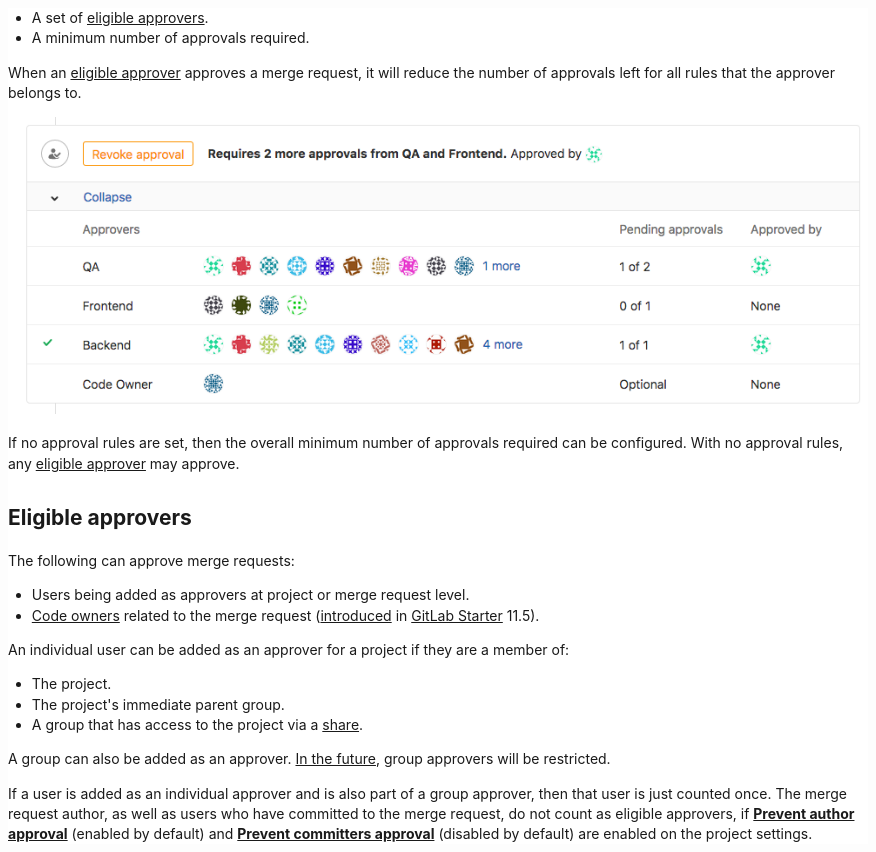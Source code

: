 - A set of [eligible approvers](#eligible-approvers).
- A minimum number of approvals required.

When an [eligible approver](#eligible-approvers) approves a merge request, it will reduce the number of approvals left for
all rules that the approver belongs to.

![Approvals premium merge request widget](img/approvals_premium_mr_widget.png)

If no approval rules are set, then the overall minimum number of approvals required can be configured. With no approval rules,
any [eligible approver](#eligible-approvers) may approve.

## Eligible approvers

The following can approve merge requests:

- Users being added as approvers at project or merge request level.
- [Code owners](https://docs.gitlab.com/ee/user/project/code_owners.html) related to the merge request ([introduced](https://gitlab.com/gitlab-org/gitlab-ee/merge_requests/7933) in [GitLab Starter](https://about.gitlab.com/pricing/) 11.5).

An individual user can be added as an approver for a project if they are a member of:

- The project.
- The project's immediate parent group.
- A group that has access to the project via a [share](../members/share_project_with_groups.md).

A group can also be added as an approver. [In the future](https://gitlab.com/gitlab-org/gitlab-ee/issues/2048),
group approvers will be restricted.

If a user is added as an individual approver and is also part of a group approver,
then that user is just counted once. The merge request author, as well as users who have committed
to the merge request, do not count as eligible approvers,
if [**Prevent author approval**](#allowing-merge-request-authors-to-approve-their-own-merge-requests) (enabled by default)
and [**Prevent committers approval**](#prevent-approval-of-merge-requests-by-their-committers) (disabled by default)
are enabled on the project settings.
